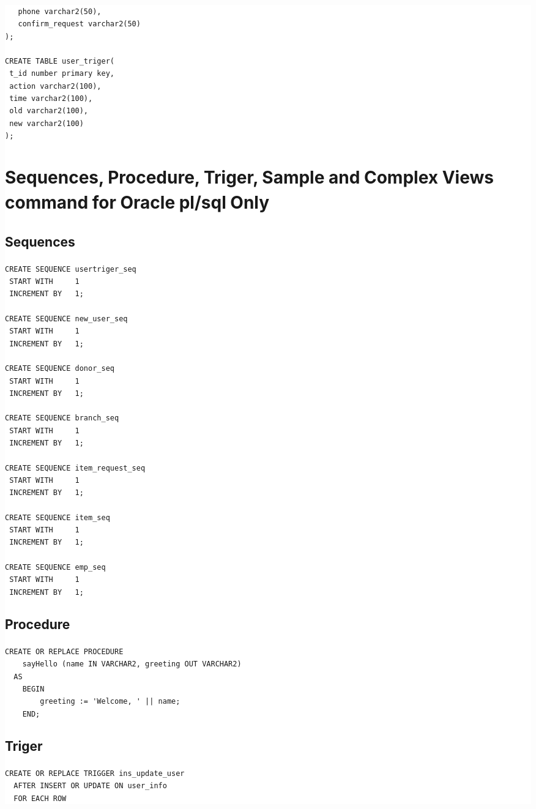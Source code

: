 ```
   phone varchar2(50),
   confirm_request varchar2(50)
);

CREATE TABLE user_triger(
 t_id number primary key,
 action varchar2(100),
 time varchar2(100),
 old varchar2(100),
 new varchar2(100)
);
```
# Sequences, Procedure, Triger, Sample and Complex Views command for Oracle pl/sql Only

Sequences
----------
```
CREATE SEQUENCE usertriger_seq
 START WITH     1
 INCREMENT BY   1;

CREATE SEQUENCE new_user_seq
 START WITH     1
 INCREMENT BY   1;

CREATE SEQUENCE donor_seq
 START WITH     1
 INCREMENT BY   1;

CREATE SEQUENCE branch_seq
 START WITH     1
 INCREMENT BY   1;

CREATE SEQUENCE item_request_seq
 START WITH     1
 INCREMENT BY   1;

CREATE SEQUENCE item_seq
 START WITH     1
 INCREMENT BY   1;

CREATE SEQUENCE emp_seq
 START WITH     1
 INCREMENT BY   1;
```
Procedure
----------
```
CREATE OR REPLACE PROCEDURE 
    sayHello (name IN VARCHAR2, greeting OUT VARCHAR2) 
  AS
    BEGIN
        greeting := 'Welcome, ' || name;
    END;
```
Triger
--------
```
CREATE OR REPLACE TRIGGER ins_update_user
  AFTER INSERT OR UPDATE ON user_info 
  FOR EACH ROW
```